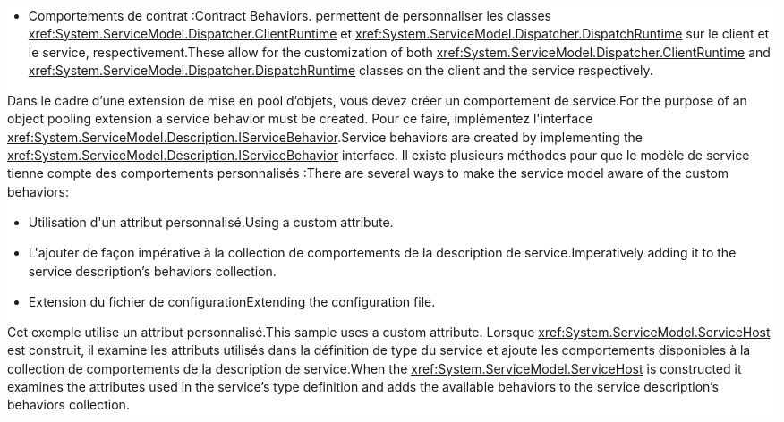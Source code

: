 - <span data-ttu-id="c0170-147">Comportements de contrat :</span><span class="sxs-lookup"><span data-stu-id="c0170-147">Contract Behaviors.</span></span> <span data-ttu-id="c0170-148">permettent de personnaliser les classes <xref:System.ServiceModel.Dispatcher.ClientRuntime> et <xref:System.ServiceModel.Dispatcher.DispatchRuntime> sur le client et le service, respectivement.</span><span class="sxs-lookup"><span data-stu-id="c0170-148">These allow for the customization of both <xref:System.ServiceModel.Dispatcher.ClientRuntime> and <xref:System.ServiceModel.Dispatcher.DispatchRuntime> classes on the client and the service respectively.</span></span>  
  
 <span data-ttu-id="c0170-149">Dans le cadre d’une extension de mise en pool d’objets, vous devez créer un comportement de service.</span><span class="sxs-lookup"><span data-stu-id="c0170-149">For the purpose of an object pooling extension a service behavior must be created.</span></span> <span data-ttu-id="c0170-150">Pour ce faire, implémentez l'interface <xref:System.ServiceModel.Description.IServiceBehavior>.</span><span class="sxs-lookup"><span data-stu-id="c0170-150">Service behaviors are created by implementing the <xref:System.ServiceModel.Description.IServiceBehavior> interface.</span></span> <span data-ttu-id="c0170-151">Il existe plusieurs méthodes pour que le modèle de service tienne compte des comportements personnalisés :</span><span class="sxs-lookup"><span data-stu-id="c0170-151">There are several ways to make the service model aware of the custom behaviors:</span></span>  
  
- <span data-ttu-id="c0170-152">Utilisation d'un attribut personnalisé.</span><span class="sxs-lookup"><span data-stu-id="c0170-152">Using a custom attribute.</span></span>  
  
- <span data-ttu-id="c0170-153">L'ajouter de façon impérative à la collection de comportements de la description de service.</span><span class="sxs-lookup"><span data-stu-id="c0170-153">Imperatively adding it to the service description’s behaviors collection.</span></span>  
  
- <span data-ttu-id="c0170-154">Extension du fichier de configuration</span><span class="sxs-lookup"><span data-stu-id="c0170-154">Extending the configuration file.</span></span>  
  
 <span data-ttu-id="c0170-155">Cet exemple utilise un attribut personnalisé.</span><span class="sxs-lookup"><span data-stu-id="c0170-155">This sample uses a custom attribute.</span></span> <span data-ttu-id="c0170-156">Lorsque <xref:System.ServiceModel.ServiceHost> est construit, il examine les attributs utilisés dans la définition de type du service et ajoute les comportements disponibles à la collection de comportements de la description de service.</span><span class="sxs-lookup"><span data-stu-id="c0170-156">When the <xref:System.ServiceModel.ServiceHost> is constructed it examines the attributes used in the service’s type definition and adds the available behaviors to the service description’s behaviors collection.</span></span>  
  
